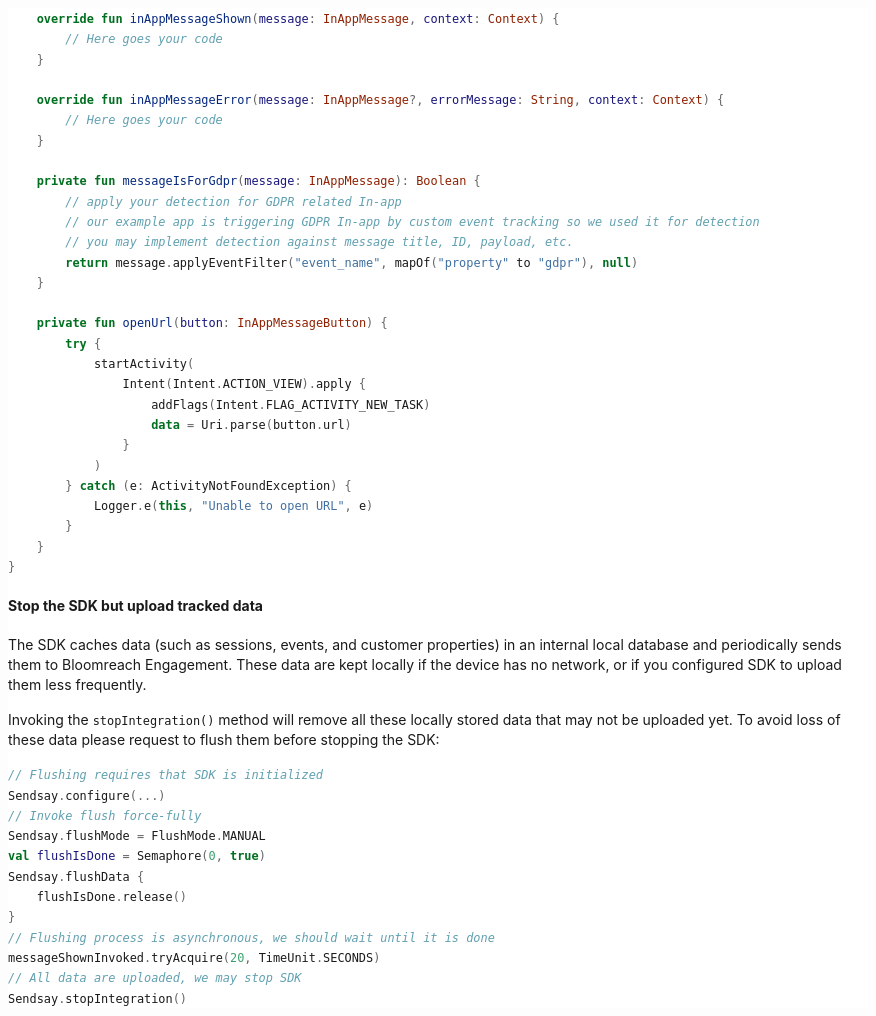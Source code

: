 ```kotlin
    override fun inAppMessageShown(message: InAppMessage, context: Context) {
        // Here goes your code
    }

    override fun inAppMessageError(message: InAppMessage?, errorMessage: String, context: Context) {
        // Here goes your code
    }

    private fun messageIsForGdpr(message: InAppMessage): Boolean {
        // apply your detection for GDPR related In-app
        // our example app is triggering GDPR In-app by custom event tracking so we used it for detection
        // you may implement detection against message title, ID, payload, etc.
        return message.applyEventFilter("event_name", mapOf("property" to "gdpr"), null)
    }

    private fun openUrl(button: InAppMessageButton) {
        try {
            startActivity(
                Intent(Intent.ACTION_VIEW).apply {
                    addFlags(Intent.FLAG_ACTIVITY_NEW_TASK)
                    data = Uri.parse(button.url)
                }
            )
        } catch (e: ActivityNotFoundException) {
            Logger.e(this, "Unable to open URL", e)
        }
    }
}
```

#### Stop the SDK but upload tracked data

The SDK caches data (such as sessions, events, and customer properties) in an internal local database and periodically sends them to Bloomreach Engagement. These data are kept locally if the device has no network, or if you configured SDK to upload them less frequently.

Invoking the `stopIntegration()` method will remove all these locally stored data that may not be uploaded yet. To avoid loss of these data please request to flush them before stopping the SDK:

```kotlin
// Flushing requires that SDK is initialized
Sendsay.configure(...)
// Invoke flush force-fully
Sendsay.flushMode = FlushMode.MANUAL
val flushIsDone = Semaphore(0, true)
Sendsay.flushData {
    flushIsDone.release()
}
// Flushing process is asynchronous, we should wait until it is done
messageShownInvoked.tryAcquire(20, TimeUnit.SECONDS)
// All data are uploaded, we may stop SDK
Sendsay.stopIntegration()
```
